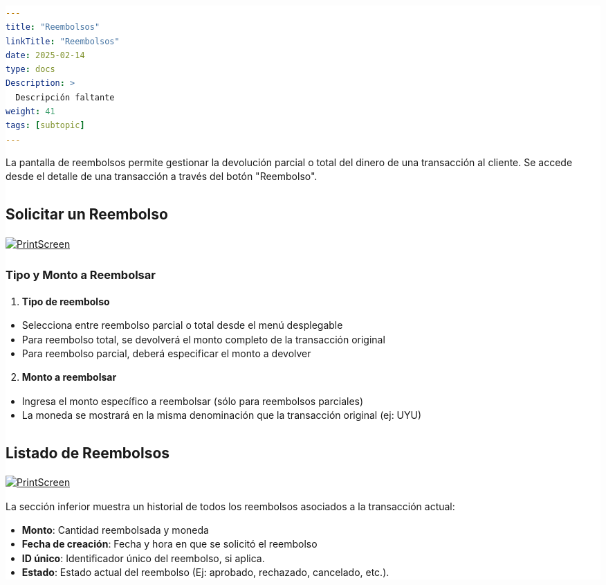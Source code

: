 ```yaml
---
title: "Reembolsos"
linkTitle: "Reembolsos"
date: 2025-02-14
type: docs
Description: >
  Descripción faltante
weight: 41
tags: [subtopic]
---
```


La pantalla de reembolsos permite gestionar la devolución parcial o total del dinero de una transacción al cliente. Se accede desde el detalle de una transacción a través del botón "Reembolso".

## Solicitar un Reembolso

<a href="/assets/MerchantPanel/4-Reembolsos.png" target="_blank">
    <img src="/assets/MerchantPanel/4-Reembolsos.png" width="100%" alt="PrintScreen"/>
</a>

### Tipo y Monto a Reembolsar

1. **Tipo de reembolso**
  - Selecciona entre reembolso parcial o total desde el menú desplegable
  - Para reembolso total, se devolverá el monto completo de la transacción original
  - Para reembolso parcial, deberá especificar el monto a devolver

2. **Monto a reembolsar**
  - Ingresa el monto específico a reembolsar (sólo para reembolsos parciales)
  - La moneda se mostrará en la misma denominación que la transacción original (ej: UYU)


## Listado de Reembolsos

<a href="/assets/MerchantPanel/5-Reembolsos con Historial.png" target="_blank">
    <img src="/assets/MerchantPanel/5-Reembolsos con Historial.png" width="100%" alt="PrintScreen"/>
</a>

La sección inferior muestra un historial de todos los reembolsos asociados a la transacción actual:

- **Monto**: Cantidad reembolsada y moneda
- **Fecha de creación**: Fecha y hora en que se solicitó el reembolso
- **ID único**: Identificador único del reembolso, si aplica.
- **Estado**: Estado actual del reembolso (Ej: aprobado, rechazado, cancelado, etc.).
